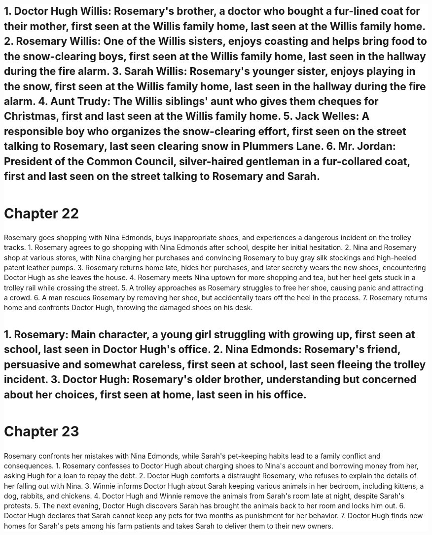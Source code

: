 <characters>1. Doctor Hugh Willis: Rosemary's brother, a doctor who bought a fur-lined coat for their mother, first seen at the Willis family home, last seen at the Willis family home.
2. Rosemary Willis: One of the Willis sisters, enjoys coasting and helps bring food to the snow-clearing boys, first seen at the Willis family home, last seen in the hallway during the fire alarm.
3. Sarah Willis: Rosemary's younger sister, enjoys playing in the snow, first seen at the Willis family home, last seen in the hallway during the fire alarm.
4. Aunt Trudy: The Willis siblings' aunt who gives them cheques for Christmas, first and last seen at the Willis family home.
5. Jack Welles: A responsible boy who organizes the snow-clearing effort, first seen on the street talking to Rosemary, last seen clearing snow in Plummers Lane.
6. Mr. Jordan: President of the Common Council, silver-haired gentleman in a fur-collared coat, first and last seen on the street talking to Rosemary and Sarah.</characters>
----------------
# Chapter 22
<synopsis>
Rosemary goes shopping with Nina Edmonds, buys inappropriate shoes, and experiences a dangerous incident on the trolley tracks.
</synopsis>

<events>
1. Rosemary agrees to go shopping with Nina Edmonds after school, despite her initial hesitation.
2. Nina and Rosemary shop at various stores, with Nina charging her purchases and convincing Rosemary to buy gray silk stockings and high-heeled patent leather pumps.
3. Rosemary returns home late, hides her purchases, and later secretly wears the new shoes, encountering Doctor Hugh as she leaves the house.
4. Rosemary meets Nina uptown for more shopping and tea, but her heel gets stuck in a trolley rail while crossing the street.
5. A trolley approaches as Rosemary struggles to free her shoe, causing panic and attracting a crowd.
6. A man rescues Rosemary by removing her shoe, but accidentally tears off the heel in the process.
7. Rosemary returns home and confronts Doctor Hugh, throwing the damaged shoes on his desk.
</events>

<characters>1. Rosemary: Main character, a young girl struggling with growing up, first seen at school, last seen in Doctor Hugh's office.
2. Nina Edmonds: Rosemary's friend, persuasive and somewhat careless, first seen at school, last seen fleeing the trolley incident.
3. Doctor Hugh: Rosemary's older brother, understanding but concerned about her choices, first seen at home, last seen in his office.</characters>
----------------
# Chapter 23
<synopsis>
Rosemary confronts her mistakes with Nina Edmonds, while Sarah's pet-keeping habits lead to a family conflict and consequences.
</synopsis>

<events>
1. Rosemary confesses to Doctor Hugh about charging shoes to Nina's account and borrowing money from her, asking Hugh for a loan to repay the debt.
2. Doctor Hugh comforts a distraught Rosemary, who refuses to explain the details of her falling out with Nina.
3. Winnie informs Doctor Hugh about Sarah keeping various animals in her bedroom, including kittens, a dog, rabbits, and chickens.
4. Doctor Hugh and Winnie remove the animals from Sarah's room late at night, despite Sarah's protests.
5. The next evening, Doctor Hugh discovers Sarah has brought the animals back to her room and locks him out.
6. Doctor Hugh declares that Sarah cannot keep any pets for two months as punishment for her behavior.
7. Doctor Hugh finds new homes for Sarah's pets among his farm patients and takes Sarah to deliver them to their new owners.